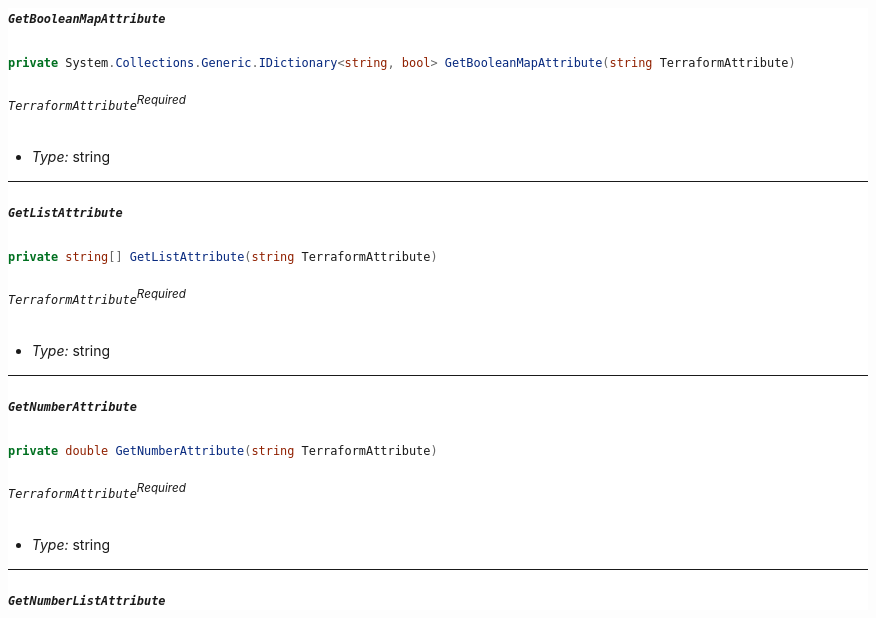 ##### `GetBooleanMapAttribute` <a name="GetBooleanMapAttribute" id="@cdktf/provider-cloudflare.dataCloudflareEmailRoutingDns.DataCloudflareEmailRoutingDns.getBooleanMapAttribute"></a>

```csharp
private System.Collections.Generic.IDictionary<string, bool> GetBooleanMapAttribute(string TerraformAttribute)
```

###### `TerraformAttribute`<sup>Required</sup> <a name="TerraformAttribute" id="@cdktf/provider-cloudflare.dataCloudflareEmailRoutingDns.DataCloudflareEmailRoutingDns.getBooleanMapAttribute.parameter.terraformAttribute"></a>

- *Type:* string

---

##### `GetListAttribute` <a name="GetListAttribute" id="@cdktf/provider-cloudflare.dataCloudflareEmailRoutingDns.DataCloudflareEmailRoutingDns.getListAttribute"></a>

```csharp
private string[] GetListAttribute(string TerraformAttribute)
```

###### `TerraformAttribute`<sup>Required</sup> <a name="TerraformAttribute" id="@cdktf/provider-cloudflare.dataCloudflareEmailRoutingDns.DataCloudflareEmailRoutingDns.getListAttribute.parameter.terraformAttribute"></a>

- *Type:* string

---

##### `GetNumberAttribute` <a name="GetNumberAttribute" id="@cdktf/provider-cloudflare.dataCloudflareEmailRoutingDns.DataCloudflareEmailRoutingDns.getNumberAttribute"></a>

```csharp
private double GetNumberAttribute(string TerraformAttribute)
```

###### `TerraformAttribute`<sup>Required</sup> <a name="TerraformAttribute" id="@cdktf/provider-cloudflare.dataCloudflareEmailRoutingDns.DataCloudflareEmailRoutingDns.getNumberAttribute.parameter.terraformAttribute"></a>

- *Type:* string

---

##### `GetNumberListAttribute` <a name="GetNumberListAttribute" id="@cdktf/provider-cloudflare.dataCloudflareEmailRoutingDns.DataCloudflareEmailRoutingDns.getNumberListAttribute"></a>
